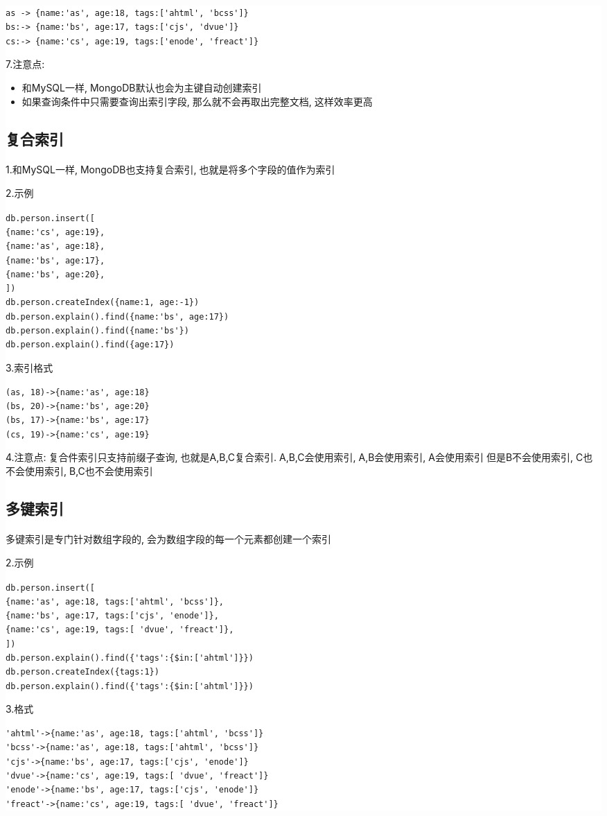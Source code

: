 ```
as -> {name:'as', age:18, tags:['ahtml', 'bcss']}
bs:-> {name:'bs', age:17, tags:['cjs', 'dvue']}
cs:-> {name:'cs', age:19, tags:['enode', 'freact']}
```
7.注意点:
- 和MySQL一样, MongoDB默认也会为主键自动创建索引
- 如果查询条件中只需要查询出索引字段, 那么就不会再取出完整文档, 这样效率更高


## 复合索引
1.和MySQL一样, MongoDB也支持复合索引, 也就是将多个字段的值作为索引

2.示例
```
db.person.insert([
{name:'cs', age:19},
{name:'as', age:18},
{name:'bs', age:17},
{name:'bs', age:20},
])
db.person.createIndex({name:1, age:-1})
db.person.explain().find({name:'bs', age:17})
db.person.explain().find({name:'bs'})
db.person.explain().find({age:17})
```
3.索引格式
```
(as, 18)->{name:'as', age:18}
(bs, 20)->{name:'bs', age:20}
(bs, 17)->{name:'bs', age:17}
(cs, 19)->{name:'cs', age:19}
```
4.注意点:
复合件索引只支持前缀子查询, 也就是A,B,C复合索引. A,B,C会使用索引, A,B会使用索引, A会使用索引
但是B不会使用索引, C也不会使用索引, B,C也不会使用索引


## 多键索引
多键索引是专门针对数组字段的, 会为数组字段的每一个元素都创建一个索引

2.示例
```
db.person.insert([
{name:'as', age:18, tags:['ahtml', 'bcss']},
{name:'bs', age:17, tags:['cjs', 'enode']},
{name:'cs', age:19, tags:[ 'dvue', 'freact']},
])
db.person.explain().find({'tags':{$in:['ahtml']}})
db.person.createIndex({tags:1})
db.person.explain().find({'tags':{$in:['ahtml']}})
```
3.格式
```
'ahtml'->{name:'as', age:18, tags:['ahtml', 'bcss']}
'bcss'->{name:'as', age:18, tags:['ahtml', 'bcss']}
'cjs'->{name:'bs', age:17, tags:['cjs', 'enode']}
'dvue'->{name:'cs', age:19, tags:[ 'dvue', 'freact']}
'enode'->{name:'bs', age:17, tags:['cjs', 'enode']}
'freact'->{name:'cs', age:19, tags:[ 'dvue', 'freact']}
```
